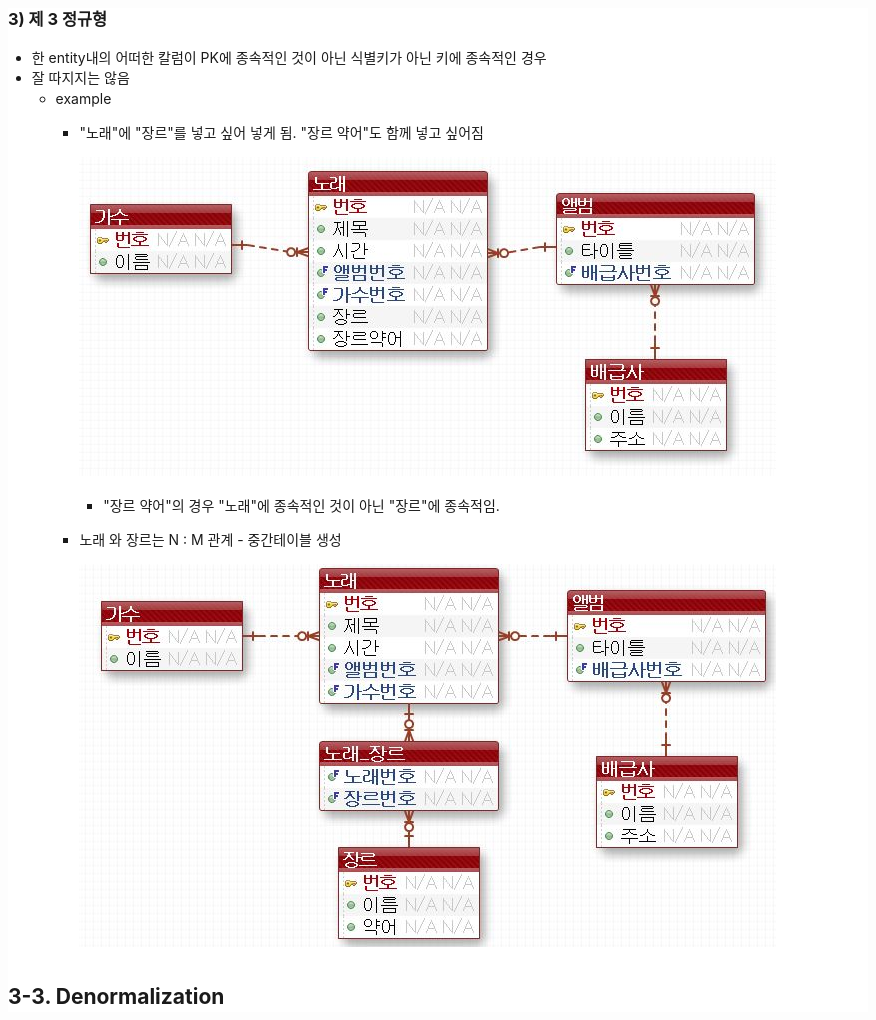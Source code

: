 ### 3) 제 3 정규형

- 한 entity내의 어떠한 칼럼이 PK에 종속적인 것이 아닌 식별키가 아닌 키에 종속적인 경우
- 잘 따지지는 않음
    - example
        - "노래"에 "장르"를 넣고 싶어 넣게 됨. "장르 약어"도 함께 넣고 싶어짐

            ![4_rdbms_folder/K-032.jpg](4_rdbms_folder/K-032.jpg)

            - "장르 약어"의 경우 "노래"에 종속적인 것이 아닌 "장르"에 종속적임.
        - 노래 와 장르는 N : M 관계 - 중간테이블 생성

            ![4_rdbms_folder/K-033%201.jpg](4_rdbms_folder/K-033%201.jpg)

## 3-3. Denormalization
